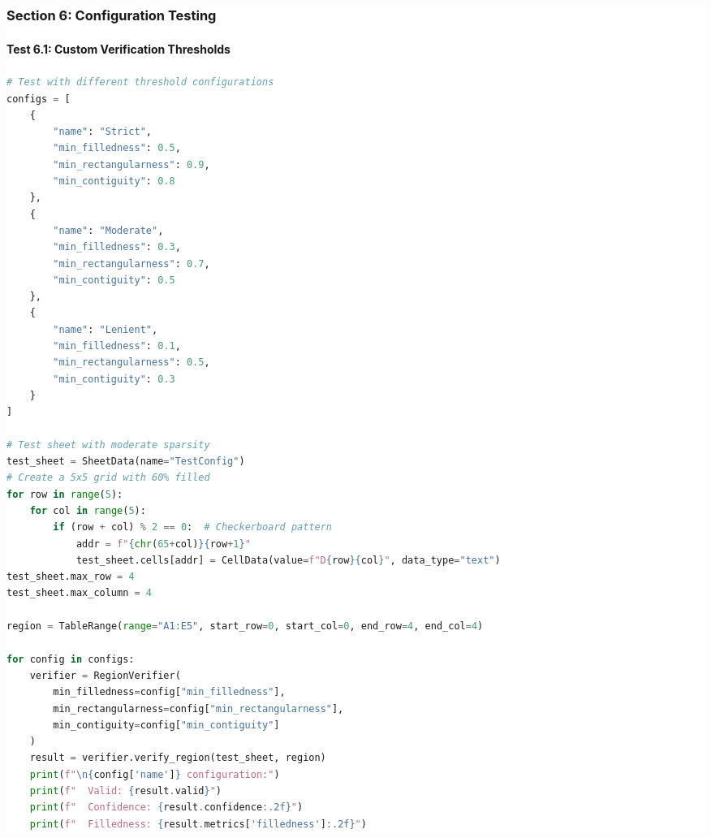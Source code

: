 ### Section 6: Configuration Testing

#### Test 6.1: Custom Verification Thresholds
```python
# Test with different threshold configurations
configs = [
    {
        "name": "Strict",
        "min_filledness": 0.5,
        "min_rectangularness": 0.9,
        "min_contiguity": 0.8
    },
    {
        "name": "Moderate",
        "min_filledness": 0.3,
        "min_rectangularness": 0.7,
        "min_contiguity": 0.5
    },
    {
        "name": "Lenient",
        "min_filledness": 0.1,
        "min_rectangularness": 0.5,
        "min_contiguity": 0.3
    }
]

# Test sheet with moderate sparsity
test_sheet = SheetData(name="TestConfig")
# Create a 5x5 grid with 60% filled
for row in range(5):
    for col in range(5):
        if (row + col) % 2 == 0:  # Checkerboard pattern
            addr = f"{chr(65+col)}{row+1}"
            test_sheet.cells[addr] = CellData(value=f"D{row}{col}", data_type="text")
test_sheet.max_row = 4
test_sheet.max_column = 4

region = TableRange(range="A1:E5", start_row=0, start_col=0, end_row=4, end_col=4)

for config in configs:
    verifier = RegionVerifier(
        min_filledness=config["min_filledness"],
        min_rectangularness=config["min_rectangularness"],
        min_contiguity=config["min_contiguity"]
    )
    result = verifier.verify_region(test_sheet, region)
    print(f"\n{config['name']} configuration:")
    print(f"  Valid: {result.valid}")
    print(f"  Confidence: {result.confidence:.2f}")
    print(f"  Filledness: {result.metrics['filledness']:.2f}")
```

